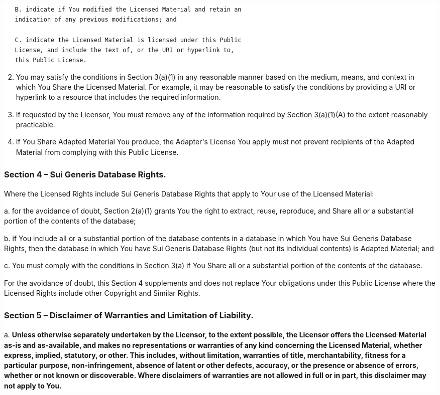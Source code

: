        B. indicate if You modified the Licensed Material and retain an
       indication of any previous modifications; and

       C. indicate the Licensed Material is licensed under this Public
       License, and include the text of, or the URI or hyperlink to,
       this Public License.

   2. You may satisfy the conditions in Section 3(a)(1) in any
      reasonable manner based on the medium, means, and context in
      which You Share the Licensed Material. For example, it may be
      reasonable to satisfy the conditions by providing a URI or
      hyperlink to a resource that includes the required information.

   3. If requested by the Licensor, You must remove any of the
      information required by Section 3(a)(1)(A) to the extent
      reasonably practicable.

   4. If You Share Adapted Material You produce, the Adapter's License
      You apply must not prevent recipients of the Adapted Material
      from complying with this Public License.

### Section 4 – Sui Generis Database Rights.

Where the Licensed Rights include Sui Generis Database Rights that
apply to Your use of the Licensed Material:

a. for the avoidance of doubt, Section 2(a)(1) grants You the right to
extract, reuse, reproduce, and Share all or a substantial portion of
the contents of the database;

b. if You include all or a substantial portion of the database
contents in a database in which You have Sui Generis Database Rights,
then the database in which You have Sui Generis Database Rights (but
not its individual contents) is Adapted Material; and

c. You must comply with the conditions in Section 3(a) if You Share
all or a substantial portion of the contents of the database.

For the avoidance of doubt, this Section 4 supplements and does not
replace Your obligations under this Public License where the Licensed
Rights include other Copyright and Similar Rights.

### Section 5 – Disclaimer of Warranties and Limitation of Liability.

a. __Unless otherwise separately undertaken by the Licensor, to the
extent possible, the Licensor offers the Licensed Material as-is and
as-available, and makes no representations or warranties of any kind
concerning the Licensed Material, whether express, implied, statutory,
or other. This includes, without limitation, warranties of title,
merchantability, fitness for a particular purpose, non-infringement,
absence of latent or other defects, accuracy, or the presence or
absence of errors, whether or not known or discoverable. Where
disclaimers of warranties are not allowed in full or in part, this
disclaimer may not apply to You.__

